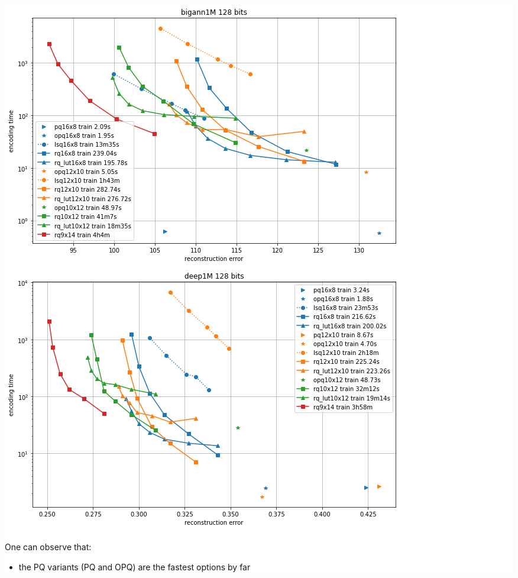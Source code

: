 ![](img/AQ_codec_bigann1M_128bit.png)
![](img/AQ_codec_deep1M_128bit.png)

One can observe that: 

- the PQ variants (PQ and OPQ) are the fastest options by far
